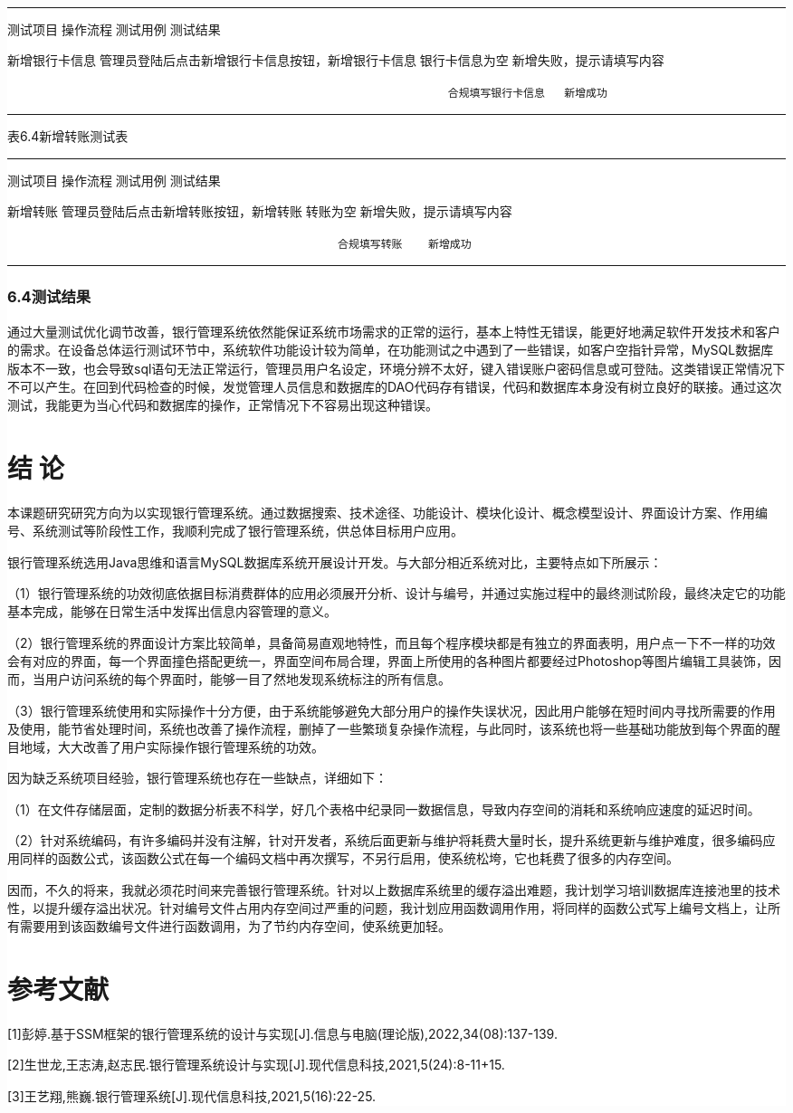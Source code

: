   ---------------- ---------------------------------------------------- -------------------- --------------------------
  测试项目         操作流程                                             测试用例             测试结果

  新增银行卡信息   管理员登陆后点击新增银行卡信息按钮，新增银行卡信息   银行卡信息为空       新增失败，提示请填写内容

                                                                        合规填写银行卡信息   新增成功
  ---------------- ---------------------------------------------------- -------------------- --------------------------

表6.4新增转账测试表

  ----------- ---------------------------------------- --------------- --------------------------
  测试项目    操作流程                                 测试用例        测试结果

  新增转账    管理员登陆后点击新增转账按钮，新增转账   转账为空        新增失败，提示请填写内容

                                                       合规填写转账    新增成功
  ----------- ---------------------------------------- --------------- --------------------------

### 6.4测试结果

通过大量测试优化调节改善，银行管理系统依然能保证系统市场需求的正常的运行，基本上特性无错误，能更好地满足软件开发技术和客户的需求。在设备总体运行测试环节中，系统软件功能设计较为简单，在功能测试之中遇到了一些错误，如客户空指针异常，MySQL数据库版本不一致，也会导致sql语句无法正常运行，管理员用户名设定，环境分辨不太好，键入错误账户密码信息或可登陆。这类错误正常情况下不可以产生。在回到代码检查的时候，发觉管理人员信息和数据库的DAO代码存有错误，代码和数据库本身没有树立良好的联接。通过这次测试，我能更为当心代码和数据库的操作，正常情况下不容易出现这种错误。

# 结 论

本课题研究研究方向为以实现银行管理系统。通过数据搜索、技术途径、功能设计、模块化设计、概念模型设计、界面设计方案、作用编号、系统测试等阶段性工作，我顺利完成了银行管理系统，供总体目标用户应用。

银行管理系统选用Java思维和语言MySQL数据库系统开展设计开发。与大部分相近系统对比，主要特点如下所展示：

（1）银行管理系统的功效彻底依据目标消费群体的应用必须展开分析、设计与编号，并通过实施过程中的最终测试阶段，最终决定它的功能基本完成，能够在日常生活中发挥出信息内容管理的意义。

（2）银行管理系统的界面设计方案比较简单，具备简易直观地特性，而且每个程序模块都是有独立的界面表明，用户点一下不一样的功效会有对应的界面，每一个界面撞色搭配更统一，界面空间布局合理，界面上所使用的各种图片都要经过Photoshop等图片编辑工具装饰，因而，当用户访问系统的每个界面时，能够一目了然地发现系统标注的所有信息。

（3）银行管理系统使用和实际操作十分方便，由于系统能够避免大部分用户的操作失误状况，因此用户能够在短时间内寻找所需要的作用及使用，能节省处理时间，系统也改善了操作流程，删掉了一些繁琐复杂操作流程，与此同时，该系统也将一些基础功能放到每个界面的醒目地域，大大改善了用户实际操作银行管理系统的功效。

因为缺乏系统项目经验，银行管理系统也存在一些缺点，详细如下：

（1）在文件存储层面，定制的数据分析表不科学，好几个表格中纪录同一数据信息，导致内存空间的消耗和系统响应速度的延迟时间。

（2）针对系统编码，有许多编码并没有注解，针对开发者，系统后面更新与维护将耗费大量时长，提升系统更新与维护难度，很多编码应用同样的函数公式，该函数公式在每一个编码文档中再次撰写，不另行启用，使系统松垮，它也耗费了很多的内存空间。

因而，不久的将来，我就必须花时间来完善银行管理系统。针对以上数据库系统里的缓存溢出难题，我计划学习培训数据库连接池里的技术性，以提升缓存溢出状况。针对编号文件占用内存空间过严重的问题，我计划应用函数调用作用，将同样的函数公式写上编号文档上，让所有需要用到该函数编号文件进行函数调用，为了节约内存空间，使系统更加轻。

# 参考文献

\[1\]彭婷.基于SSM框架的银行管理系统的设计与实现\[J\].信息与电脑(理论版),2022,34(08):137-139.

\[2\]生世龙,王志涛,赵志民.银行管理系统设计与实现\[J\].现代信息科技,2021,5(24):8-11+15.

\[3\]王艺翔,熊巍.银行管理系统\[J\].现代信息科技,2021,5(16):22-25.
